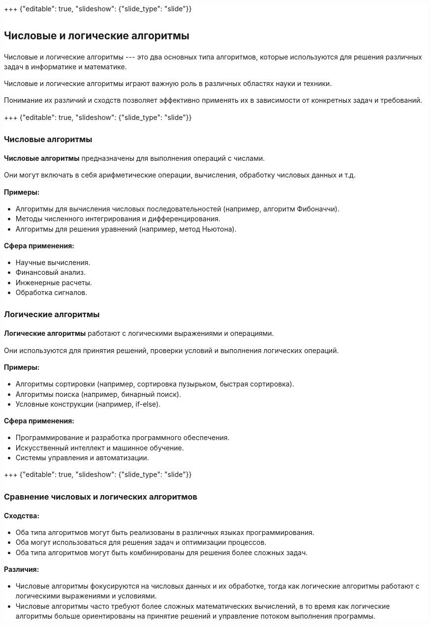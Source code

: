 +++ {"editable": true, "slideshow": {"slide_type": "slide"}}

## Числовые и логические алгоритмы

Числовые и логические алгоритмы --- это два основных типа алгоритмов, которые используются для решения различных задач в информатике и математике. 

Числовые и логические алгоритмы играют важную роль в различных областях науки и техники. 

Понимание их различий и сходств позволяет эффективно применять их в зависимости от конкретных задач и требований.

+++ {"editable": true, "slideshow": {"slide_type": "slide"}}

### Числовые алгоритмы
**Числовые алгоритмы** предназначены для выполнения операций с числами. 

Они могут включать в себя арифметические операции, вычисления, обработку числовых данных и т.д.

**Примеры:**
- Алгоритмы для вычисления числовых последовательностей (например, алгоритм Фибоначчи).
- Методы численного интегрирования и дифференцирования.
- Алгоритмы для решения уравнений (например, метод Ньютона).

**Сфера применения:**
- Научные вычисления.
- Финансовый анализ.
- Инженерные расчеты.
- Обработка сигналов.

### Логические алгоритмы
**Логические алгоритмы** работают с логическими выражениями и операциями. 

Они используются для принятия решений, проверки условий и выполнения логических операций.

**Примеры:**
- Алгоритмы сортировки (например, сортировка пузырьком, быстрая сортировка).
- Алгоритмы поиска (например, бинарный поиск).
- Условные конструкции (например, if-else).

**Сфера применения:**
- Программирование и разработка программного обеспечения.
- Искусственный интеллект и машинное обучение.
- Системы управления и автоматизации.

+++ {"editable": true, "slideshow": {"slide_type": "slide"}}

### Сравнение числовых и логических алгоритмов

**Сходства:**
- Оба типа алгоритмов могут быть реализованы в различных языках программирования.
- Оба могут использоваться для решения задач и оптимизации процессов.
- Оба типа алгоритмов могут быть комбинированы для решения более сложных задач.

**Различия:**
- Числовые алгоритмы фокусируются на числовых данных и их обработке, тогда как логические алгоритмы работают с логическими выражениями и условиями.
- Числовые алгоритмы часто требуют более сложных математических вычислений, в то время как логические алгоритмы больше ориентированы на принятие решений и управление потоком выполнения программы.
